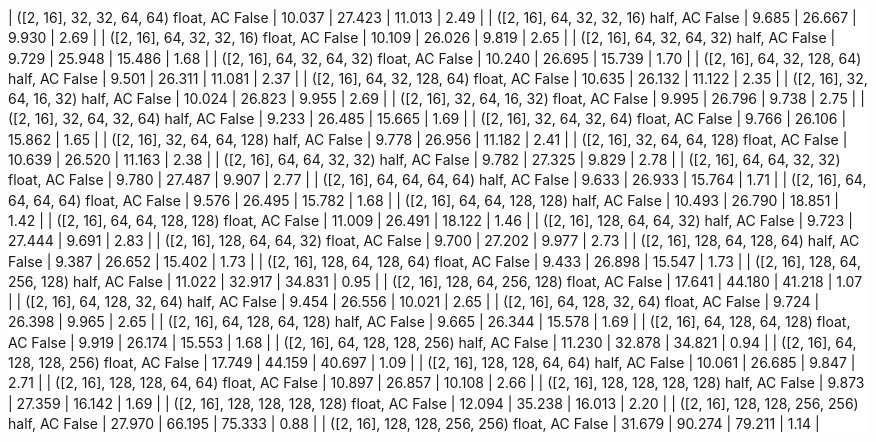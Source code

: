 | ([2, 16], 32, 32, 64, 64) float, AC False | 10.037 | 27.423 | 11.013 | 2.49 | 
| ([2, 16], 64, 32, 32, 16) half, AC False | 9.685 | 26.667 | 9.930 | 2.69 | 
| ([2, 16], 64, 32, 32, 16) float, AC False | 10.109 | 26.026 | 9.819 | 2.65 | 
| ([2, 16], 64, 32, 64, 32) half, AC False | 9.729 | 25.948 | 15.486 | 1.68 | 
| ([2, 16], 64, 32, 64, 32) float, AC False | 10.240 | 26.695 | 15.739 | 1.70 | 
| ([2, 16], 64, 32, 128, 64) half, AC False | 9.501 | 26.311 | 11.081 | 2.37 | 
| ([2, 16], 64, 32, 128, 64) float, AC False | 10.635 | 26.132 | 11.122 | 2.35 | 
| ([2, 16], 32, 64, 16, 32) half, AC False | 10.024 | 26.823 | 9.955 | 2.69 | 
| ([2, 16], 32, 64, 16, 32) float, AC False | 9.995 | 26.796 | 9.738 | 2.75 | 
| ([2, 16], 32, 64, 32, 64) half, AC False | 9.233 | 26.485 | 15.665 | 1.69 | 
| ([2, 16], 32, 64, 32, 64) float, AC False | 9.766 | 26.106 | 15.862 | 1.65 | 
| ([2, 16], 32, 64, 64, 128) half, AC False | 9.778 | 26.956 | 11.182 | 2.41 | 
| ([2, 16], 32, 64, 64, 128) float, AC False | 10.639 | 26.520 | 11.163 | 2.38 | 
| ([2, 16], 64, 64, 32, 32) half, AC False | 9.782 | 27.325 | 9.829 | 2.78 | 
| ([2, 16], 64, 64, 32, 32) float, AC False | 9.780 | 27.487 | 9.907 | 2.77 | 
| ([2, 16], 64, 64, 64, 64) half, AC False | 9.633 | 26.933 | 15.764 | 1.71 | 
| ([2, 16], 64, 64, 64, 64) float, AC False | 9.576 | 26.495 | 15.782 | 1.68 | 
| ([2, 16], 64, 64, 128, 128) half, AC False | 10.493 | 26.790 | 18.851 | 1.42 | 
| ([2, 16], 64, 64, 128, 128) float, AC False | 11.009 | 26.491 | 18.122 | 1.46 | 
| ([2, 16], 128, 64, 64, 32) half, AC False | 9.723 | 27.444 | 9.691 | 2.83 | 
| ([2, 16], 128, 64, 64, 32) float, AC False | 9.700 | 27.202 | 9.977 | 2.73 | 
| ([2, 16], 128, 64, 128, 64) half, AC False | 9.387 | 26.652 | 15.402 | 1.73 | 
| ([2, 16], 128, 64, 128, 64) float, AC False | 9.433 | 26.898 | 15.547 | 1.73 | 
| ([2, 16], 128, 64, 256, 128) half, AC False | 11.022 | 32.917 | 34.831 | 0.95 | 
| ([2, 16], 128, 64, 256, 128) float, AC False | 17.641 | 44.180 | 41.218 | 1.07 | 
| ([2, 16], 64, 128, 32, 64) half, AC False | 9.454 | 26.556 | 10.021 | 2.65 | 
| ([2, 16], 64, 128, 32, 64) float, AC False | 9.724 | 26.398 | 9.965 | 2.65 | 
| ([2, 16], 64, 128, 64, 128) half, AC False | 9.665 | 26.344 | 15.578 | 1.69 | 
| ([2, 16], 64, 128, 64, 128) float, AC False | 9.919 | 26.174 | 15.553 | 1.68 | 
| ([2, 16], 64, 128, 128, 256) half, AC False | 11.230 | 32.878 | 34.821 | 0.94 | 
| ([2, 16], 64, 128, 128, 256) float, AC False | 17.749 | 44.159 | 40.697 | 1.09 | 
| ([2, 16], 128, 128, 64, 64) half, AC False | 10.061 | 26.685 | 9.847 | 2.71 | 
| ([2, 16], 128, 128, 64, 64) float, AC False | 10.897 | 26.857 | 10.108 | 2.66 | 
| ([2, 16], 128, 128, 128, 128) half, AC False | 9.873 | 27.359 | 16.142 | 1.69 | 
| ([2, 16], 128, 128, 128, 128) float, AC False | 12.094 | 35.238 | 16.013 | 2.20 | 
| ([2, 16], 128, 128, 256, 256) half, AC False | 27.970 | 66.195 | 75.333 | 0.88 | 
| ([2, 16], 128, 128, 256, 256) float, AC False | 31.679 | 90.274 | 79.211 | 1.14 | 
